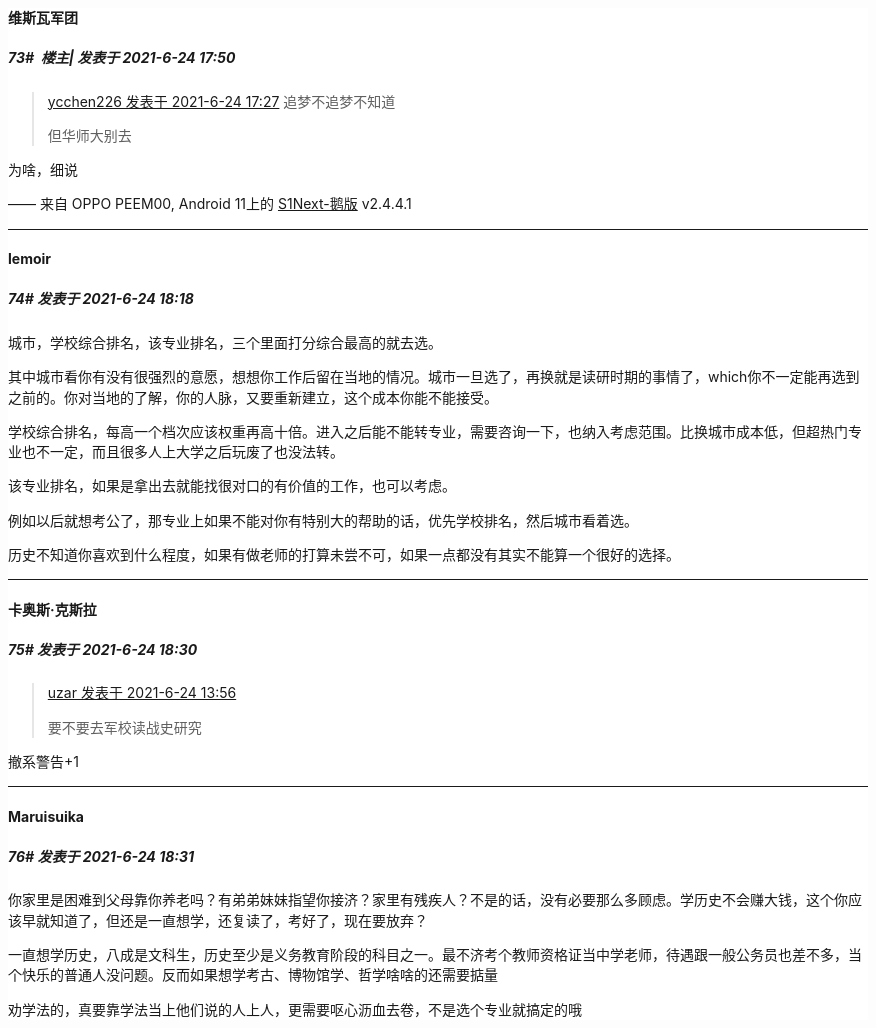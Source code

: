 ####  维斯瓦军团  
##### 73#         楼主| 发表于 2021-6-24 17:50


<blockquote><a href="httphttps://bbs.saraba1st.com/2b/forum.php?mod=redirect&amp;goto=findpost&amp;pid=51724450&amp;ptid=2011678" target="_blank">ycchen226 发表于 2021-6-24 17:27</a>
追梦不追梦不知道


但华师大别去</blockquote>
为啥，细说

—— 来自 OPPO PEEM00, Android 11上的 [S1Next-鹅版](https://github.com/ykrank/S1-Next/releases) v2.4.4.1


*****

####  lemoir  
##### 74#       发表于 2021-6-24 18:18


城市，学校综合排名，该专业排名，三个里面打分综合最高的就去选。

其中城市看你有没有很强烈的意愿，想想你工作后留在当地的情况。城市一旦选了，再换就是读研时期的事情了，which你不一定能再选到之前的。你对当地的了解，你的人脉，又要重新建立，这个成本你能不能接受。

学校综合排名，每高一个档次应该权重再高十倍。进入之后能不能转专业，需要咨询一下，也纳入考虑范围。比换城市成本低，但超热门专业也不一定，而且很多人上大学之后玩废了也没法转。

该专业排名，如果是拿出去就能找很对口的有价值的工作，也可以考虑。


例如以后就想考公了，那专业上如果不能对你有特别大的帮助的话，优先学校排名，然后城市看着选。


历史不知道你喜欢到什么程度，如果有做老师的打算未尝不可，如果一点都没有其实不能算一个很好的选择。


*****

####  卡奥斯·克斯拉  
##### 75#       发表于 2021-6-24 18:30


<blockquote><a href="httphttps://bbs.saraba1st.com/2b/forum.php?mod=redirect&amp;goto=findpost&amp;pid=51721754&amp;ptid=2011678" target="_blank">uzar 发表于 2021-6-24 13:56</a>

要不要去军校读战史研究</blockquote>
撤系警告+1


*****

####  Maruisuika  
##### 76#       发表于 2021-6-24 18:31


你家里是困难到父母靠你养老吗？有弟弟妹妹指望你接济？家里有残疾人？不是的话，没有必要那么多顾虑。学历史不会赚大钱，这个你应该早就知道了，但还是一直想学，还复读了，考好了，现在要放弃？


一直想学历史，八成是文科生，历史至少是义务教育阶段的科目之一。最不济考个教师资格证当中学老师，待遇跟一般公务员也差不多，当个快乐的普通人没问题。反而如果想学考古、博物馆学、哲学啥啥的还需要掂量

劝学法的，真要靠学法当上他们说的人上人，更需要呕心沥血去卷，不是选个专业就搞定的哦
